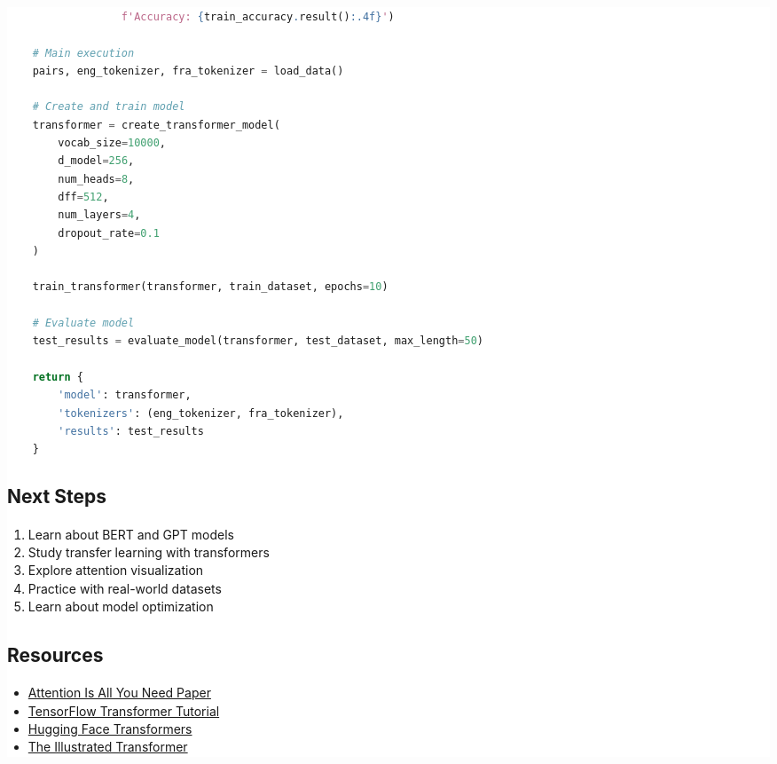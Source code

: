 ```python
                  f'Accuracy: {train_accuracy.result():.4f}')
    
    # Main execution
    pairs, eng_tokenizer, fra_tokenizer = load_data()
    
    # Create and train model
    transformer = create_transformer_model(
        vocab_size=10000,
        d_model=256,
        num_heads=8,
        dff=512,
        num_layers=4,
        dropout_rate=0.1
    )
    
    train_transformer(transformer, train_dataset, epochs=10)
    
    # Evaluate model
    test_results = evaluate_model(transformer, test_dataset, max_length=50)
    
    return {
        'model': transformer,
        'tokenizers': (eng_tokenizer, fra_tokenizer),
        'results': test_results
    }
```

## Next Steps
1. Learn about BERT and GPT models
2. Study transfer learning with transformers
3. Explore attention visualization
4. Practice with real-world datasets
5. Learn about model optimization

## Resources
- [Attention Is All You Need Paper](https://arxiv.org/abs/1706.03762)
- [TensorFlow Transformer Tutorial](https://www.tensorflow.org/tutorials/text/transformer)
- [Hugging Face Transformers](https://huggingface.co/transformers/)
- [The Illustrated Transformer](http://jalammar.github.io/illustrated-transformer/) 
